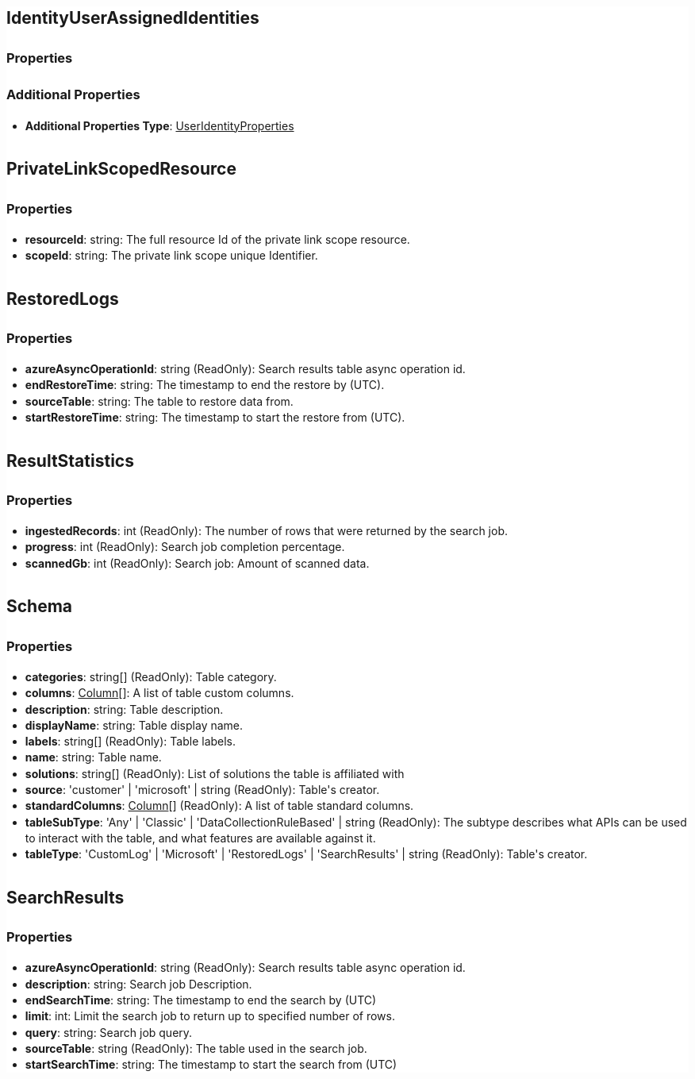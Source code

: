 ## IdentityUserAssignedIdentities
### Properties
### Additional Properties
* **Additional Properties Type**: [UserIdentityProperties](#useridentityproperties)

## PrivateLinkScopedResource
### Properties
* **resourceId**: string: The full resource Id of the private link scope resource.
* **scopeId**: string: The private link scope unique Identifier.

## RestoredLogs
### Properties
* **azureAsyncOperationId**: string (ReadOnly): Search results table async operation id.
* **endRestoreTime**: string: The timestamp to end the restore by (UTC).
* **sourceTable**: string: The table to restore data from.
* **startRestoreTime**: string: The timestamp to start the restore from (UTC).

## ResultStatistics
### Properties
* **ingestedRecords**: int (ReadOnly): The number of rows that were returned by the search job.
* **progress**: int (ReadOnly): Search job completion percentage.
* **scannedGb**: int (ReadOnly): Search job: Amount of scanned data.

## Schema
### Properties
* **categories**: string[] (ReadOnly): Table category.
* **columns**: [Column](#column)[]: A list of table custom columns.
* **description**: string: Table description.
* **displayName**: string: Table display name.
* **labels**: string[] (ReadOnly): Table labels.
* **name**: string: Table name.
* **solutions**: string[] (ReadOnly): List of solutions the table is affiliated with
* **source**: 'customer' | 'microsoft' | string (ReadOnly): Table's creator.
* **standardColumns**: [Column](#column)[] (ReadOnly): A list of table standard columns.
* **tableSubType**: 'Any' | 'Classic' | 'DataCollectionRuleBased' | string (ReadOnly): The subtype describes what APIs can be used to interact with the table, and what features are available against it.
* **tableType**: 'CustomLog' | 'Microsoft' | 'RestoredLogs' | 'SearchResults' | string (ReadOnly): Table's creator.

## SearchResults
### Properties
* **azureAsyncOperationId**: string (ReadOnly): Search results table async operation id.
* **description**: string: Search job Description.
* **endSearchTime**: string: The timestamp to end the search by (UTC)
* **limit**: int: Limit the search job to return up to specified number of rows.
* **query**: string: Search job query.
* **sourceTable**: string (ReadOnly): The table used in the search job.
* **startSearchTime**: string: The timestamp to start the search from (UTC)
